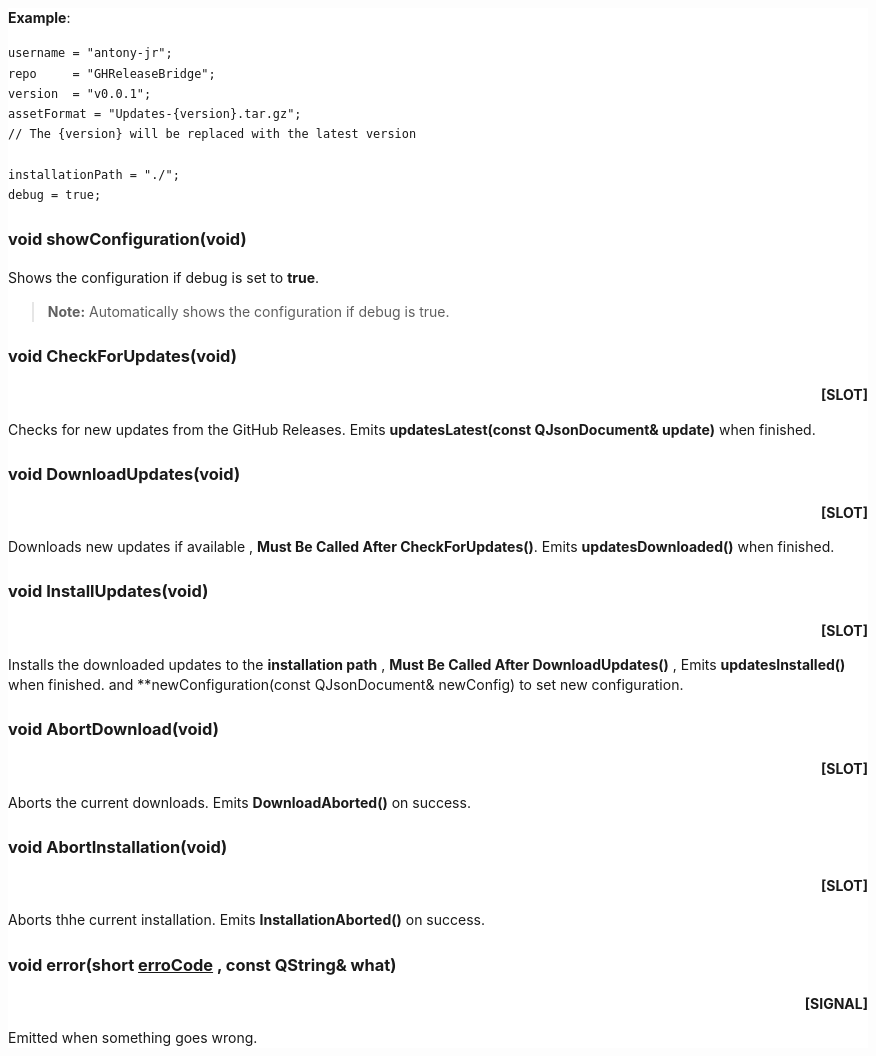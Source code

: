 **Example**:
```
username = "antony-jr";
repo     = "GHReleaseBridge";
version  = "v0.0.1";
assetFormat = "Updates-{version}.tar.gz";
// The {version} will be replaced with the latest version 

installationPath = "./";
debug = true;
```

### void showConfiguration(void)

Shows the configuration if debug is set to **true**.

> **Note:** Automatically shows the configuration if debug is true.


### void CheckForUpdates(void)
<p align="right"> <b> [SLOT] </b> </p>

Checks for new updates from the GitHub Releases. Emits **updatesLatest(const QJsonDocument& update)** when finished.

### void DownloadUpdates(void)
<p align="right"> <b> [SLOT] </b> </p>

Downloads new updates if available , **Must Be Called After CheckForUpdates()**. Emits **updatesDownloaded()** when finished.

### void InstallUpdates(void)
<p align="right"> <b> [SLOT] </b> </p>

Installs the downloaded updates to the **installation path** , **Must Be Called After DownloadUpdates()** , Emits **updatesInstalled()** when finished.
and **newConfiguration(const QJsonDocument& newConfig) to set new configuration.

### void AbortDownload(void)
<p align="right"> <b> [SLOT] </b> </p>

Aborts the current downloads. Emits **DownloadAborted()** on success.

### void AbortInstallation(void)
<p align="right"> <b> [SLOT] </b> </p>

Aborts thhe current installation. Emits **InstallationAborted()** on success.


### void error(short **[erroCode](GHReleaseBridgeErrorCodes.md)** , const QString& what)
<p align="right"> <b> [SIGNAL] </b> </p>

Emitted when something goes wrong.
